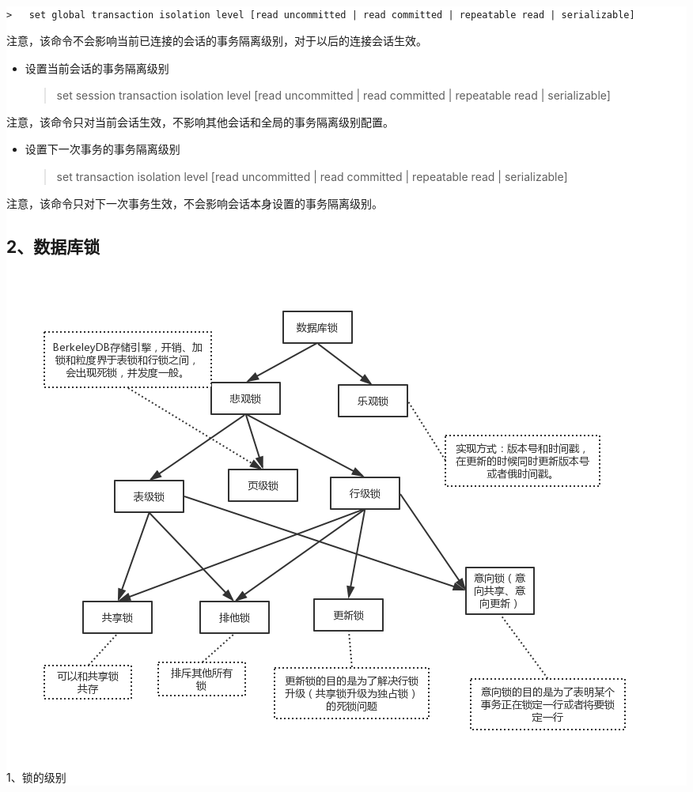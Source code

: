     >   set global transaction isolation level [read uncommitted | read committed | repeatable read | serializable]

​		注意，该命令不会影响当前已连接的会话的事务隔离级别，对于以后的连接会话生效。

-   设置当前会话的事务隔离级别

    >   set session transaction isolation level [read uncommitted | read committed | repeatable read | serializable]

​		注意，该命令只对当前会话生效，不影响其他会话和全局的事务隔离级别配置。

-   设置下一次事务的事务隔离级别

    >   set transaction isolation level [read uncommitted | read committed | repeatable read | serializable]

​		注意，该命令只对下一次事务生效，不会影响会话本身设置的事务隔离级别。

## 2、数据库锁

![数据库锁](./imgs/数据库锁.png)

1、锁的级别

